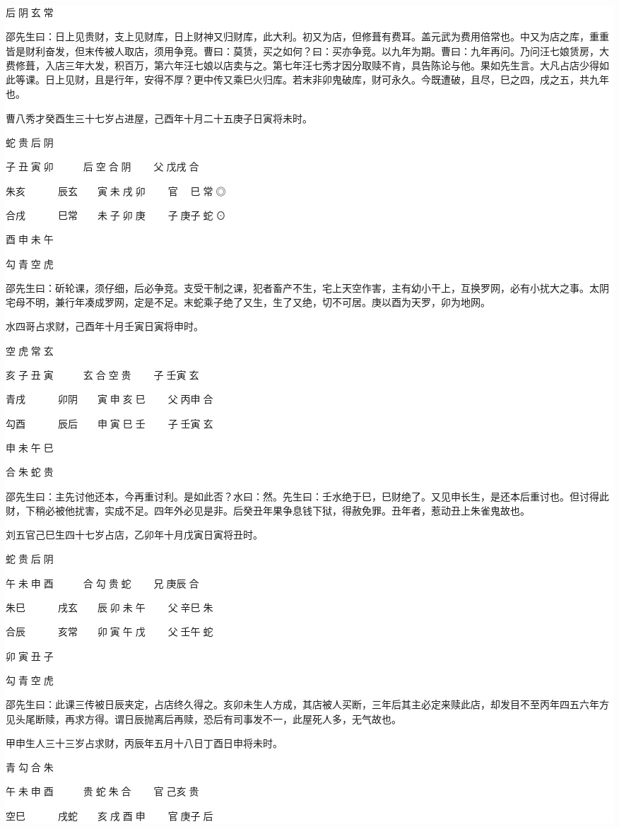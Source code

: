 后 阴 玄 常

邵先生曰：日上见贵财，支上见财库，日上财神又归财库，此大利。初又为店，但修葺有费耳。盖元武为费用倍常也。中又为店之库，重重皆是财利奋发，但末传被人取店，须用争竞。曹曰：莫赁，买之如何？曰：买亦争竞。以九年为期。曹曰：九年再问。乃问汪七娘赁房，大费修葺，入店三年大发，积百万，第六年汪七娘以店卖与之。第七年汪七秀才因分取赎不肯，具告陈论与他。果如先生言。大凡占店少得如此等课。日上见财，且是行年，安得不厚？更中传又乘巳火归库。若末非卯鬼破库，财可永久。今既遭破，且尽，巳之四，戌之五，共九年也。

曹八秀才癸酉生三十七岁占进屋，己酉年十月二十五庚子日寅将未时。

蛇 贵 后 阴

子 丑 寅 卯　　　后 空 合 阴　　 父 戊戌 合

朱亥　　　 辰玄　　寅 未 戌 卯　　 官 　巳 常 ◎

合戌　　　 巳常　　未 子 卯 庚　　 子 庚子 蛇 ⊙

酉 申 未 午

勾 青 空 虎

邵先生曰：斫轮课，须仔细，后必争竞。支受干制之课，犯者畜产不生，宅上天空作害，主有幼小干上，互换罗网，必有小扰大之事。太阴宅母不明，兼行年凑成罗网，定是不足。末蛇乘子绝了又生，生了又绝，切不可居。庚以酉为天罗，卯为地网。

水四哥占求财，己酉年十月壬寅日寅将申时。

空 虎 常 玄

亥 子 丑 寅　　　玄 合 空 贵　　 子 壬寅 玄

青戌　　　 卯阴　　寅 申 亥 巳　　 父 丙申 合

勾酉　　　 辰后　　申 寅 巳 壬　　 子 壬寅 玄

申 未 午 巳

合 朱 蛇 贵

邵先生曰：主先讨他还本，今再重讨利。是如此否？水曰：然。先生曰：壬水绝于巳，巳财绝了。又见申长生，是还本后重讨也。但讨得此财，下稍必被他扰害，实成不足。四年外必见是非。后癸丑年果争息钱下狱，得赦免罪。丑年者，惹动丑上朱雀鬼故也。

刘五官己巳生四十七岁占店，乙卯年十月戊寅日寅将丑时。

蛇 贵 后 阴

午 未 申 酉　　　合 勾 贵 蛇　　 兄 庚辰 合

朱巳　　　 戌玄　　辰 卯 未 午　　 父 辛巳 朱

合辰　　　 亥常　　卯 寅 午 戊　　 父 壬午 蛇

卯 寅 丑 子

勾 青 空 虎

邵先生曰：此课三传被日辰夹定，占店终久得之。亥卯未生人方成，其店被人买断，三年后其主必定来赎此店，却发目不至丙年四五六年方见头尾断赎，再求方得。谓日辰抛离后再赎，恐后有司事发不一，此屋死人多，无气故也。

甲申生人三十三岁占求财，丙辰年五月十八日丁酉日申将未时。

青 勾 合 朱

午 未 申 酉　　　贵 蛇 朱 合　　 官 己亥 贵

空巳　　　 戌蛇　　亥 戌 酉 申　　 官 庚子 后
